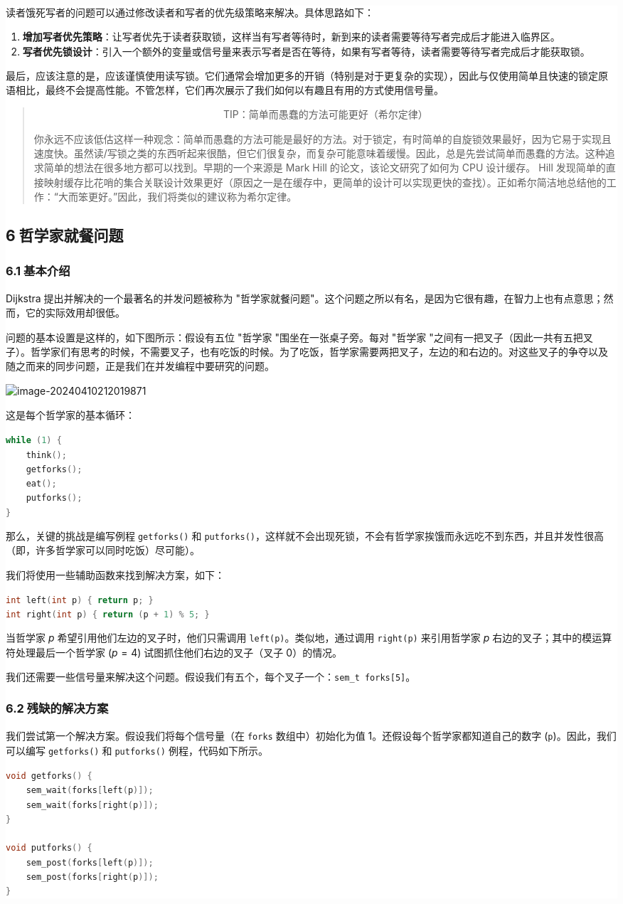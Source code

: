 读者饿死写者的问题可以通过修改读者和写者的优先级策略来解决。具体思路如下：

1. **增加写者优先策略**：让写者优先于读者获取锁，这样当有写者等待时，新到来的读者需要等待写者完成后才能进入临界区。
2. **写者优先锁设计**：引入一个额外的变量或信号量来表示写者是否在等待，如果有写者等待，读者需要等待写者完成后才能获取锁。

最后，应该注意的是，应该谨慎使用读写锁。它们通常会增加更多的开销（特别是对于更复杂的实现），因此与仅使用简单且快速的锁定原语相比，最终不会提高性能。不管怎样，它们再次展示了我们如何以有趣且有用的方式使用信号量。

> <center>TIP：简单而愚蠢的方法可能更好（希尔定律）</center>
>
>  你永远不应该低估这样一种观念：简单而愚蠢的方法可能是最好的方法。对于锁定，有时简单的自旋锁效果最好，因为它易于实现且速度快。虽然读/写锁之类的东西听起来很酷，但它们很复杂，而复杂可能意味着缓慢。因此，总是先尝试简单而愚蠢的方法。这种追求简单的想法在很多地方都可以找到。早期的一个来源是 Mark Hill 的论文，该论文研究了如何为 CPU 设计缓存。 Hill 发现简单的直接映射缓存比花哨的集合关联设计效果更好（原因之一是在缓存中，更简单的设计可以实现更快的查找）。正如希尔简洁地总结他的工作：“大而笨更好。”因此，我们将类似的建议称为希尔定律。

## 6 哲学家就餐问题

### 6.1 基本介绍

Dijkstra 提出并解决的一个最著名的并发问题被称为 "哲学家就餐问题"。这个问题之所以有名，是因为它很有趣，在智力上也有点意思；然而，它的实际效用却很低。

问题的基本设置是这样的，如下图所示：假设有五位 "哲学家 "围坐在一张桌子旁。每对 "哲学家 "之间有一把叉子（因此一共有五把叉子）。哲学家们有思考的时候，不需要叉子，也有吃饭的时候。为了吃饭，哲学家需要两把叉子，左边的和右边的。对这些叉子的争夺以及随之而来的同步问题，正是我们在并发编程中要研究的问题。

![image-20240410212019871](https://raw.githubusercontent.com/unique-pure/NewPicGoLibrary/main/img/The_Dining_Philosophers.png)

这是每个哲学家的基本循环：

```c
while (1) {
    think();
    getforks();
    eat();
    putforks();
}
```

那么，关键的挑战是编写例程 `getforks()` 和 `putforks()`，这样就不会出现死锁，不会有哲学家挨饿而永远吃不到东西，并且并发性很高（即，许多哲学家可以同时吃饭）尽可能）。

我们将使用一些辅助函数来找到解决方案，如下：

```c
int left(int p) { return p; }
int right(int p) { return (p + 1) % 5; }
```

当哲学家 $p$ 希望引用他们左边的叉子时，他们只需调用 `left(p)`。类似地，通过调用 `right(p)` 来引用哲学家 $p$ 右边的叉子；其中的模运算符处理最后一个哲学家 ($p=4$) 试图抓住他们右边的叉子（叉子 0）的情况。

我们还需要一些信号量来解决这个问题。假设我们有五个，每个叉子一个：`sem_t forks[5]`。

### 6.2 残缺的解决方案

我们尝试第一个解决方案。假设我们将每个信号量（在 `forks` 数组中）初始化为值 1。还假设每个哲学家都知道自己的数字 (`p`)。因此，我们可以编写 `getforks()` 和 `putforks()` 例程，代码如下所示。

```c
void getforks() {
    sem_wait(forks[left(p)]);
    sem_wait(forks[right(p)]);
}

void putforks() {
    sem_post(forks[left(p)]);
    sem_post(forks[right(p)]);
}
```
